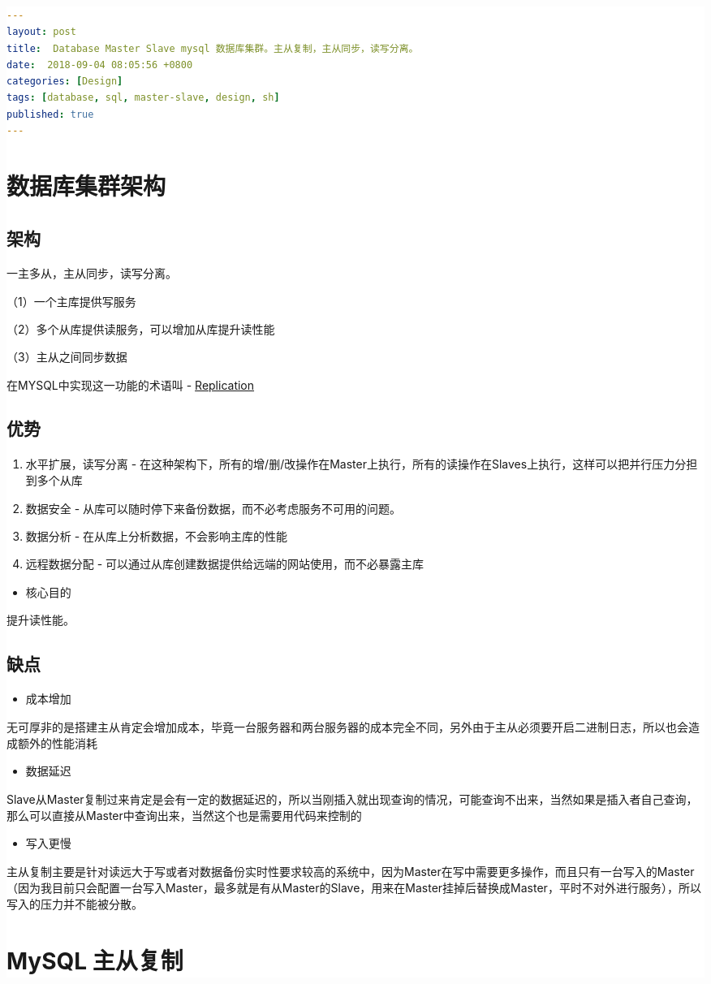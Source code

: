 ```yaml
---
layout: post
title:  Database Master Slave mysql 数据库集群。主从复制，主从同步，读写分离。
date:  2018-09-04 08:05:56 +0800
categories: [Design]
tags: [database, sql, master-slave, design, sh]
published: true
---
```


# 数据库集群架构

## 架构

一主多从，主从同步，读写分离。

（1）一个主库提供写服务

（2）多个从库提供读服务，可以增加从库提升读性能

（3）主从之间同步数据

在MYSQL中实现这一功能的术语叫 - [Replication](https://dev.mysql.com/doc/refman/5.7/en/replication.html)

## 优势

1. 水平扩展，读写分离 - 在这种架构下，所有的增/删/改操作在Master上执行，所有的读操作在Slaves上执行，这样可以把并行压力分担到多个从库

2. 数据安全 - 从库可以随时停下来备份数据，而不必考虑服务不可用的问题。

3. 数据分析 - 在从库上分析数据，不会影响主库的性能

4. 远程数据分配 - 可以通过从库创建数据提供给远端的网站使用，而不必暴露主库

- 核心目的

提升读性能。

## 缺点

- 成本增加

无可厚非的是搭建主从肯定会增加成本，毕竟一台服务器和两台服务器的成本完全不同，另外由于主从必须要开启二进制日志，所以也会造成额外的性能消耗

- 数据延迟

Slave从Master复制过来肯定是会有一定的数据延迟的，所以当刚插入就出现查询的情况，可能查询不出来，当然如果是插入者自己查询，那么可以直接从Master中查询出来，当然这个也是需要用代码来控制的

- 写入更慢

主从复制主要是针对读远大于写或者对数据备份实时性要求较高的系统中，因为Master在写中需要更多操作，而且只有一台写入的Master（因为我目前只会配置一台写入Master，最多就是有从Master的Slave，用来在Master挂掉后替换成Master，平时不对外进行服务），所以写入的压力并不能被分散。

# MySQL 主从复制

